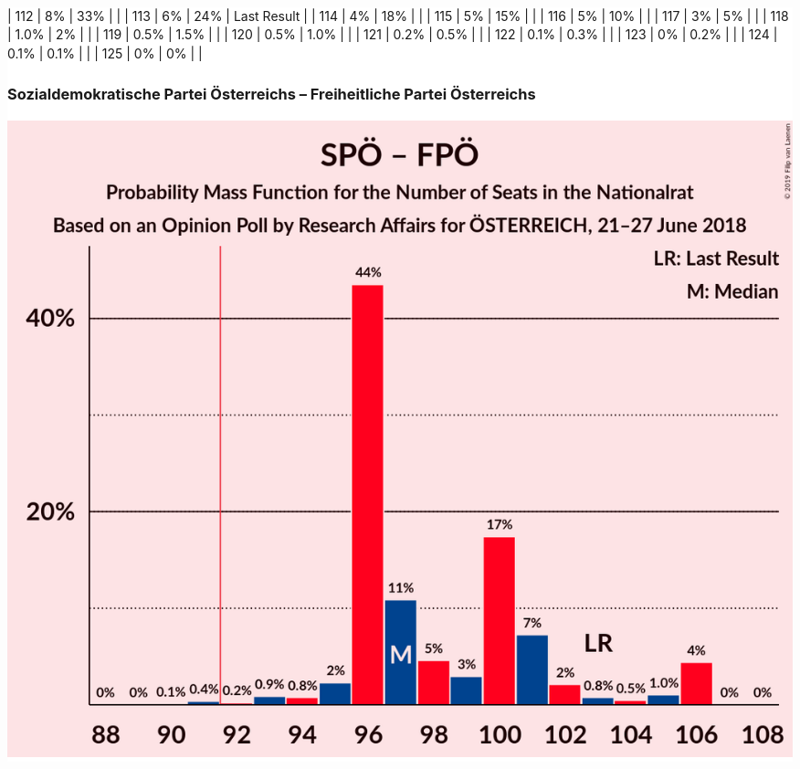 | 112 | 8% | 33% |  |
| 113 | 6% | 24% | Last Result |
| 114 | 4% | 18% |  |
| 115 | 5% | 15% |  |
| 116 | 5% | 10% |  |
| 117 | 3% | 5% |  |
| 118 | 1.0% | 2% |  |
| 119 | 0.5% | 1.5% |  |
| 120 | 0.5% | 1.0% |  |
| 121 | 0.2% | 0.5% |  |
| 122 | 0.1% | 0.3% |  |
| 123 | 0% | 0.2% |  |
| 124 | 0.1% | 0.1% |  |
| 125 | 0% | 0% |  |

### Sozialdemokratische Partei Österreichs – Freiheitliche Partei Österreichs

![Graph with seats probability mass function not yet produced](2018-06-27-ResearchAffairs-coalitions-seats-pmf-spö–fpö.png "Seats Probability Mass Function")